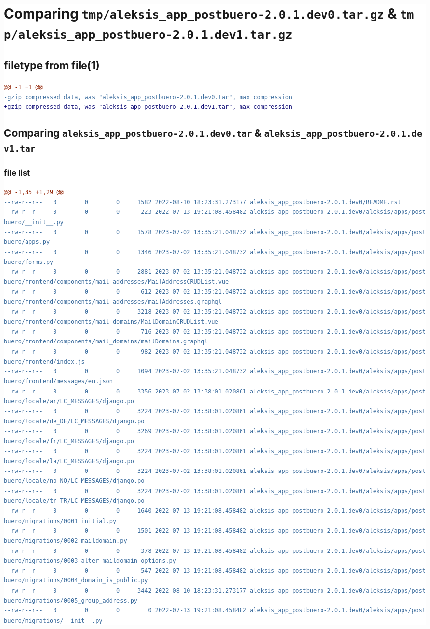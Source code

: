 # Comparing `tmp/aleksis_app_postbuero-2.0.1.dev0.tar.gz` & `tmp/aleksis_app_postbuero-2.0.1.dev1.tar.gz`

## filetype from file(1)

```diff
@@ -1 +1 @@
-gzip compressed data, was "aleksis_app_postbuero-2.0.1.dev0.tar", max compression
+gzip compressed data, was "aleksis_app_postbuero-2.0.1.dev1.tar", max compression
```

## Comparing `aleksis_app_postbuero-2.0.1.dev0.tar` & `aleksis_app_postbuero-2.0.1.dev1.tar`

### file list

```diff
@@ -1,35 +1,29 @@
--rw-r--r--   0        0        0     1582 2022-08-10 18:23:31.273177 aleksis_app_postbuero-2.0.1.dev0/README.rst
--rw-r--r--   0        0        0      223 2022-07-13 19:21:08.458482 aleksis_app_postbuero-2.0.1.dev0/aleksis/apps/postbuero/__init__.py
--rw-r--r--   0        0        0     1578 2023-07-02 13:35:21.048732 aleksis_app_postbuero-2.0.1.dev0/aleksis/apps/postbuero/apps.py
--rw-r--r--   0        0        0     1346 2023-07-02 13:35:21.048732 aleksis_app_postbuero-2.0.1.dev0/aleksis/apps/postbuero/forms.py
--rw-r--r--   0        0        0     2881 2023-07-02 13:35:21.048732 aleksis_app_postbuero-2.0.1.dev0/aleksis/apps/postbuero/frontend/components/mail_addresses/MailAddressCRUDList.vue
--rw-r--r--   0        0        0      612 2023-07-02 13:35:21.048732 aleksis_app_postbuero-2.0.1.dev0/aleksis/apps/postbuero/frontend/components/mail_addresses/mailAddresses.graphql
--rw-r--r--   0        0        0     3218 2023-07-02 13:35:21.048732 aleksis_app_postbuero-2.0.1.dev0/aleksis/apps/postbuero/frontend/components/mail_domains/MailDomainCRUDList.vue
--rw-r--r--   0        0        0      716 2023-07-02 13:35:21.048732 aleksis_app_postbuero-2.0.1.dev0/aleksis/apps/postbuero/frontend/components/mail_domains/mailDomains.graphql
--rw-r--r--   0        0        0      982 2023-07-02 13:35:21.048732 aleksis_app_postbuero-2.0.1.dev0/aleksis/apps/postbuero/frontend/index.js
--rw-r--r--   0        0        0     1094 2023-07-02 13:35:21.048732 aleksis_app_postbuero-2.0.1.dev0/aleksis/apps/postbuero/frontend/messages/en.json
--rw-r--r--   0        0        0     3356 2023-07-02 13:38:01.020861 aleksis_app_postbuero-2.0.1.dev0/aleksis/apps/postbuero/locale/ar/LC_MESSAGES/django.po
--rw-r--r--   0        0        0     3224 2023-07-02 13:38:01.020861 aleksis_app_postbuero-2.0.1.dev0/aleksis/apps/postbuero/locale/de_DE/LC_MESSAGES/django.po
--rw-r--r--   0        0        0     3269 2023-07-02 13:38:01.020861 aleksis_app_postbuero-2.0.1.dev0/aleksis/apps/postbuero/locale/fr/LC_MESSAGES/django.po
--rw-r--r--   0        0        0     3224 2023-07-02 13:38:01.020861 aleksis_app_postbuero-2.0.1.dev0/aleksis/apps/postbuero/locale/la/LC_MESSAGES/django.po
--rw-r--r--   0        0        0     3224 2023-07-02 13:38:01.020861 aleksis_app_postbuero-2.0.1.dev0/aleksis/apps/postbuero/locale/nb_NO/LC_MESSAGES/django.po
--rw-r--r--   0        0        0     3224 2023-07-02 13:38:01.020861 aleksis_app_postbuero-2.0.1.dev0/aleksis/apps/postbuero/locale/tr_TR/LC_MESSAGES/django.po
--rw-r--r--   0        0        0     1640 2022-07-13 19:21:08.458482 aleksis_app_postbuero-2.0.1.dev0/aleksis/apps/postbuero/migrations/0001_initial.py
--rw-r--r--   0        0        0     1501 2022-07-13 19:21:08.458482 aleksis_app_postbuero-2.0.1.dev0/aleksis/apps/postbuero/migrations/0002_maildomain.py
--rw-r--r--   0        0        0      378 2022-07-13 19:21:08.458482 aleksis_app_postbuero-2.0.1.dev0/aleksis/apps/postbuero/migrations/0003_alter_maildomain_options.py
--rw-r--r--   0        0        0      547 2022-07-13 19:21:08.458482 aleksis_app_postbuero-2.0.1.dev0/aleksis/apps/postbuero/migrations/0004_domain_is_public.py
--rw-r--r--   0        0        0     3442 2022-08-10 18:23:31.273177 aleksis_app_postbuero-2.0.1.dev0/aleksis/apps/postbuero/migrations/0005_group_address.py
--rw-r--r--   0        0        0        0 2022-07-13 19:21:08.458482 aleksis_app_postbuero-2.0.1.dev0/aleksis/apps/postbuero/migrations/__init__.py
```